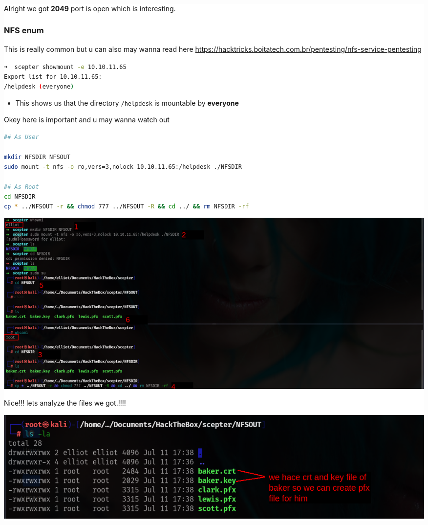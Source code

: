 Alright we got **2049** port is open which is interesting.

### NFS enum

This is really common but u can also may wanna read here https://hacktricks.boitatech.com.br/pentesting/nfs-service-pentesting

```bash
➜  scepter showmount -e 10.10.11.65
Export list for 10.10.11.65:
/helpdesk (everyone)
```

- This shows us that the directory `/helpdesk` is mountable by **everyone**

Okey here is important and u may wanna watch out

```bash
## As User

mkdir NFSDIR NFSOUT
sudo mount -t nfs -o ro,vers=3,nolock 10.10.11.65:/helpdesk ./NFSDIR

## As Root
cd NFSDIR
cp * ../NFSOUT -r && chmod 777 ../NFSOUT -R && cd ../ && rm NFSDIR -rf
```

![alt text](../assets/images/scepter1.png)

Nice!!! lets analyze the files we got.!!!!

![alt text](../assets/images/scepter2.png)
